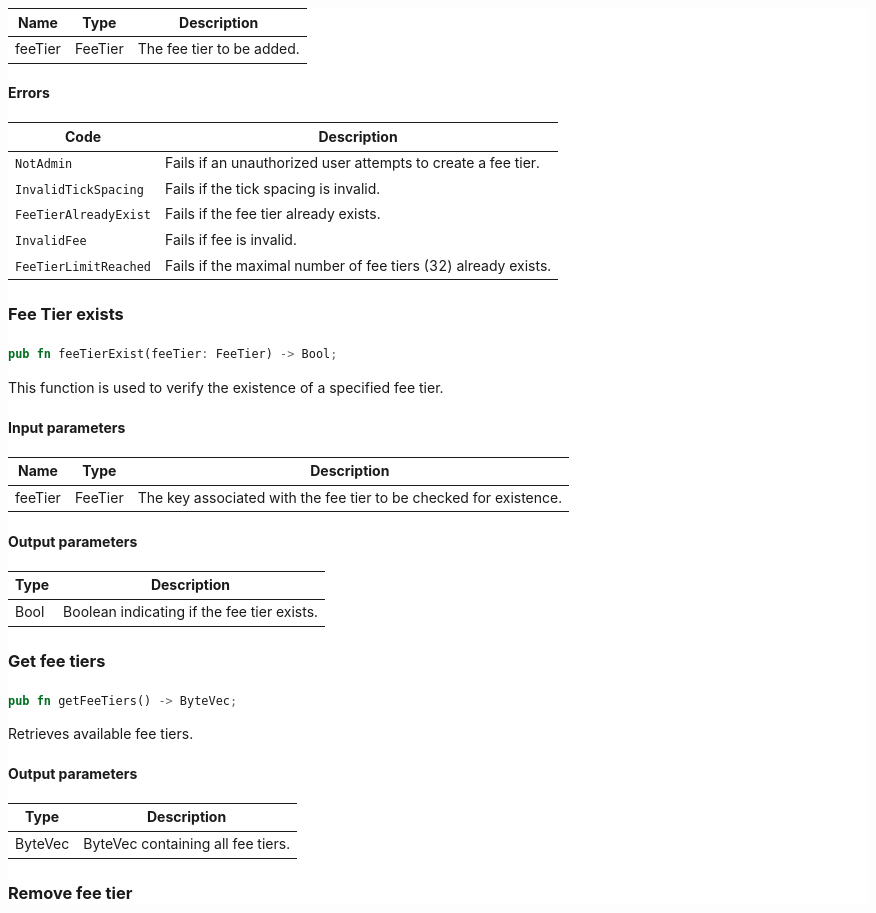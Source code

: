 | Name     | Type    | Description               |
| -------- | ------- | ------------------------- |
| feeTier | FeeTier | The fee tier to be added. |

#### Errors

| Code                  | Description                                                  |
| --------------------- | ------------------------------------------------------------ |
| `NotAdmin`            | Fails if an unauthorized user attempts to create a fee tier. |
| `InvalidTickSpacing`  | Fails if the tick spacing is invalid.                        |
| `FeeTierAlreadyExist` | Fails if the fee tier already exists.                        |
| `InvalidFee`          | Fails if fee is invalid.                                     |
| `FeeTierLimitReached` | Fails if the maximal number of fee tiers (32) already exists.|


### Fee Tier exists

```rust
pub fn feeTierExist(feeTier: FeeTier) -> Bool;
```

This function is used to verify the existence of a specified fee tier.

#### Input parameters

| Name | Type    | Description                                                       |
| ---- | ------- | ----------------------------------------------------------------- |
| feeTier  | FeeTier | The key associated with the fee tier to be checked for existence. |

#### Output parameters

| Type | Description                                  |
| ---- | -------------------------------------------- |
| Bool | Boolean indicating if the fee tier exists. |

### Get fee tiers

```rust
pub fn getFeeTiers() -> ByteVec;
```

Retrieves available fee tiers.

#### Output parameters

| Type          | Description                                             |
| ------------- | ------------------------------------------------------- |
| ByteVec | ByteVec containing all fee tiers. |

### Remove fee tier
